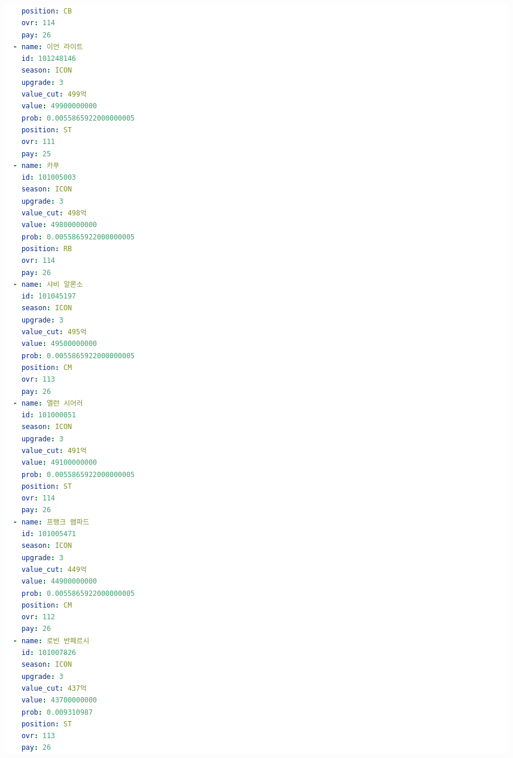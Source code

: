 ```yaml
    position: CB
    ovr: 114
    pay: 26
  - name: 이언 라이트
    id: 101248146
    season: ICON
    upgrade: 3
    value_cut: 499억
    value: 49900000000
    prob: 0.0055865922000000005
    position: ST
    ovr: 111
    pay: 25
  - name: 카푸
    id: 101005003
    season: ICON
    upgrade: 3
    value_cut: 498억
    value: 49800000000
    prob: 0.0055865922000000005
    position: RB
    ovr: 114
    pay: 26
  - name: 샤비 알론소
    id: 101045197
    season: ICON
    upgrade: 3
    value_cut: 495억
    value: 49500000000
    prob: 0.0055865922000000005
    position: CM
    ovr: 113
    pay: 26
  - name: 앨런 시어러
    id: 101000051
    season: ICON
    upgrade: 3
    value_cut: 491억
    value: 49100000000
    prob: 0.0055865922000000005
    position: ST
    ovr: 114
    pay: 26
  - name: 프랭크 램파드
    id: 101005471
    season: ICON
    upgrade: 3
    value_cut: 449억
    value: 44900000000
    prob: 0.0055865922000000005
    position: CM
    ovr: 112
    pay: 26
  - name: 로빈 반페르시
    id: 101007826
    season: ICON
    upgrade: 3
    value_cut: 437억
    value: 43700000000
    prob: 0.009310987
    position: ST
    ovr: 113
    pay: 26
```
